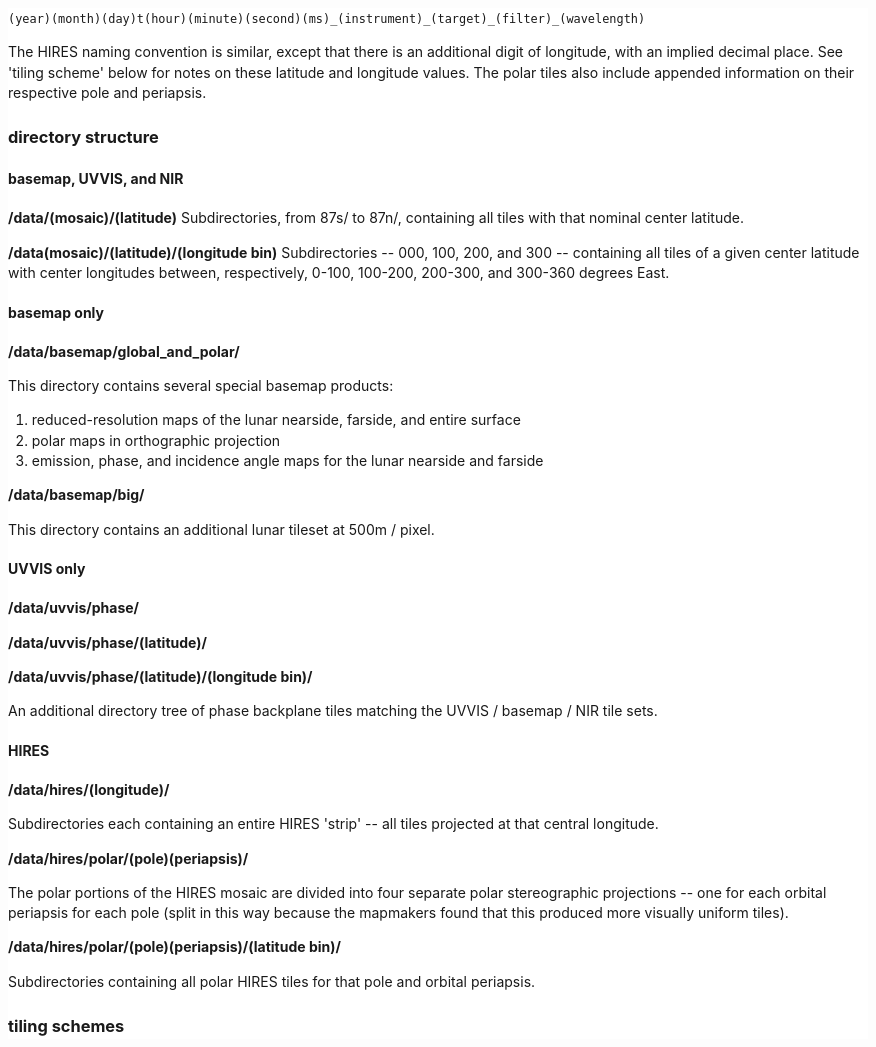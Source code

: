 ```(year)(month)(day)t(hour)(minute)(second)(ms)_(instrument)_(target)_(filter)_(wavelength)```

The HIRES naming convention is similar, except that there is an additional
digit of longitude, with an implied decimal place. See 'tiling scheme' below
for notes on these latitude and longitude values. The polar tiles also include
appended information on their respective pole and periapsis.

### directory structure

#### basemap, UVVIS, and NIR

**/data/(mosaic)/(latitude)**
Subdirectories, from 87s/ to 87n/, containing all tiles with that nominal
center latitude.

**/data(mosaic)/(latitude)/(longitude bin)**
Subdirectories -- 000, 100, 200, and 300 -- containing all tiles of a given
center latitude with center longitudes between, respectively, 0-100, 100-200,
200-300, and 300-360 degrees East.

#### basemap only

**/data/basemap/global_and_polar/**

This directory contains several special basemap products: 
1. reduced-resolution maps of the lunar nearside, farside, and entire surface
2. polar maps in orthographic projection
3. emission, phase, and incidence angle maps for the lunar nearside and farside

**/data/basemap/big/**

This directory contains an additional lunar tileset at 500m / pixel.

#### UVVIS only

**/data/uvvis/phase/**

**/data/uvvis/phase/(latitude)/**

**/data/uvvis/phase/(latitude)/(longitude bin)/**

An additional directory tree of phase backplane tiles matching the UVVIS / basemap
/ NIR tile sets.

#### HIRES

**/data/hires/(longitude)/**

Subdirectories each containing an entire HIRES 'strip' -- all tiles projected
at that central longitude.

**/data/hires/polar/(pole)(periapsis)/**

The polar portions of the HIRES mosaic are divided into four separate polar
stereographic projections -- one for each orbital periapsis for each pole
(split in this way because the mapmakers found that this produced more
visually uniform tiles).

**/data/hires/polar/(pole)(periapsis)/(latitude bin)/**

Subdirectories containing all polar HIRES tiles for that pole and orbital
periapsis.

### tiling schemes
```